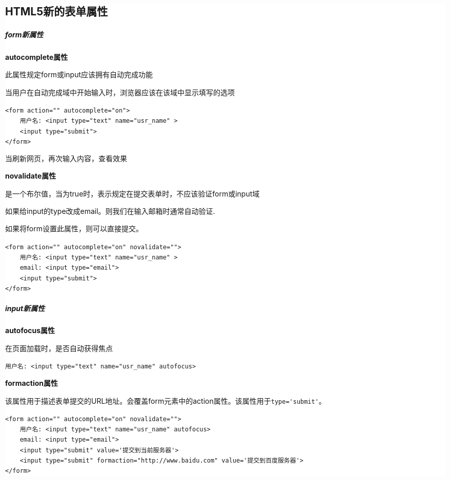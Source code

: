 ## HTML5新的表单属性

##### form新属性

**autocomplete属性**

此属性规定form或input应该拥有自动完成功能

当用户在自动完成域中开始输入时，浏览器应该在该域中显示填写的选项

```
<form action="" autocomplete="on">  
    用户名: <input type="text" name="usr_name" >  
    <input type="submit">
</form>
```

当刷新网页，再次输入内容，查看效果

**novalidate属性**

是一个布尔值，当为true时，表示规定在提交表单时，不应该验证form或input域

如果给input的type改成email。则我们在输入邮箱时通常自动验证.

如果将form设置此属性，则可以直接提交。

```
<form action="" autocomplete="on" novalidate=""> 
    用户名: <input type="text" name="usr_name" >    
    email: <input type="email">    
    <input type="submit">
</form>
```

##### input新属性

**autofocus属性**

在页面加载时，是否自动获得焦点

```
用户名: <input type="text" name="usr_name" autofocus>
```



**formaction属性**

该属性用于描述表单提交的URL地址。会覆盖form元素中的action属性。该属性用于`type='submit'`。

```
<form action="" autocomplete="on" novalidate=""> 
    用户名: <input type="text" name="usr_name" autofocus>  
    email: <input type="email">   
    <input type="submit" value='提交到当前服务器'>    
    <input type="submit" formaction="http://www.baidu.com" value='提交到百度服务器'>
</form>
```
